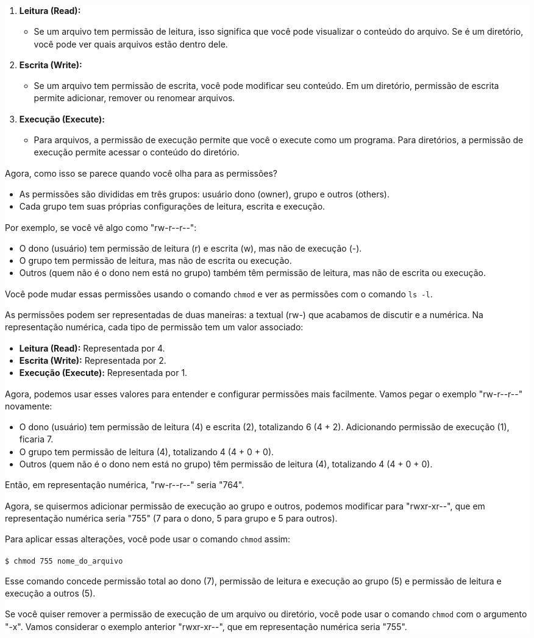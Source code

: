 1. **Leitura (Read):**
    
    - Se um arquivo tem permissão de leitura, isso significa que você pode visualizar o conteúdo do arquivo. Se é um diretório, você pode ver quais arquivos estão dentro dele.
2. **Escrita (Write):**
    
    - Se um arquivo tem permissão de escrita, você pode modificar seu conteúdo. Em um diretório, permissão de escrita permite adicionar, remover ou renomear arquivos.
3. **Execução (Execute):**
    
    - Para arquivos, a permissão de execução permite que você o execute como um programa. Para diretórios, a permissão de execução permite acessar o conteúdo do diretório.

Agora, como isso se parece quando você olha para as permissões?

- As permissões são divididas em três grupos: usuário dono (owner), grupo e outros (others).
- Cada grupo tem suas próprias configurações de leitura, escrita e execução.

Por exemplo, se você vê algo como "rw-r--r--":

- O dono (usuário) tem permissão de leitura (r) e escrita (w), mas não de execução (-).
- O grupo tem permissão de leitura, mas não de escrita ou execução.
- Outros (quem não é o dono nem está no grupo) também têm permissão de leitura, mas não de escrita ou execução.

Você pode mudar essas permissões usando o comando `chmod` e ver as permissões com o comando `ls -l`.

As permissões podem ser representadas de duas maneiras: a textual (rw-) que acabamos de discutir e a numérica. Na representação numérica, cada tipo de permissão tem um valor associado:

- **Leitura (Read):** Representada por 4.
- **Escrita (Write):** Representada por 2.
- **Execução (Execute):** Representada por 1.

Agora, podemos usar esses valores para entender e configurar permissões mais facilmente. Vamos pegar o exemplo "rw-r--r--" novamente:

- O dono (usuário) tem permissão de leitura (4) e escrita (2), totalizando 6 (4 + 2). Adicionando permissão de execução (1), ficaria 7.
- O grupo tem permissão de leitura (4), totalizando 4 (4 + 0 + 0).
- Outros (quem não é o dono nem está no grupo) têm permissão de leitura (4), totalizando 4 (4 + 0 + 0).

Então, em representação numérica, "rw-r--r--" seria "764".

Agora, se quisermos adicionar permissão de execução ao grupo e outros, podemos modificar para "rwxr-xr--", que em representação numérica seria "755" (7 para o dono, 5 para grupo e 5 para outros).

Para aplicar essas alterações, você pode usar o comando `chmod` assim:

```console
$ chmod 755 nome_do_arquivo
```

Esse comando concede permissão total ao dono (7), permissão de leitura e execução ao grupo (5) e permissão de leitura e execução a outros (5).

Se você quiser remover a permissão de execução de um arquivo ou diretório, você pode usar o comando `chmod` com o argumento "-x". Vamos considerar o exemplo anterior "rwxr-xr--", que em representação numérica seria "755".
